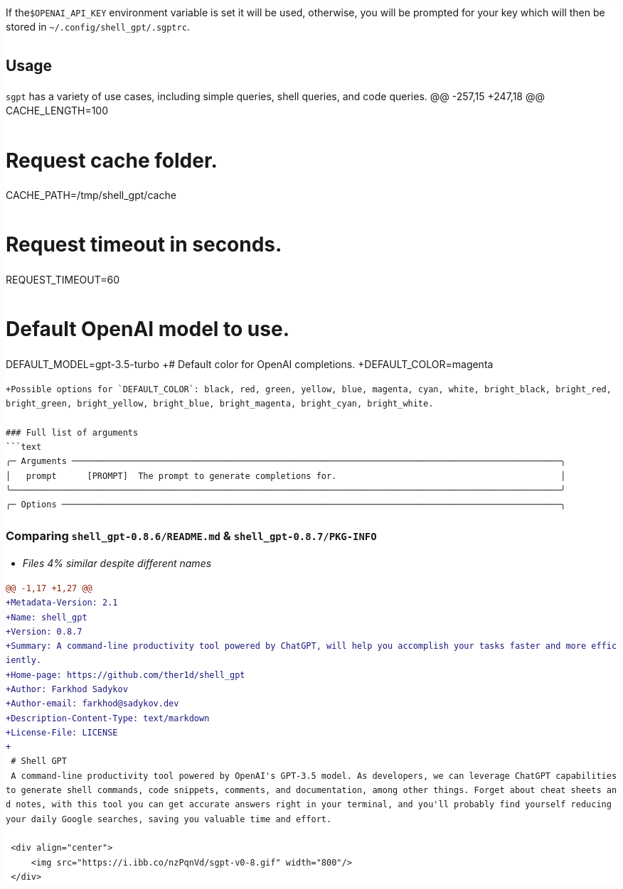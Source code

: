  If the`$OPENAI_API_KEY` environment variable is set it will be used, otherwise, you will be prompted for your key which will then be stored in `~/.config/shell_gpt/.sgptrc`.
 
 ## Usage
 `sgpt` has a variety of use cases, including simple queries, shell queries, and code queries.
@@ -257,15 +247,18 @@
 CACHE_LENGTH=100
 # Request cache folder.
 CACHE_PATH=/tmp/shell_gpt/cache
 # Request timeout in seconds.
 REQUEST_TIMEOUT=60
 # Default OpenAI model to use.
 DEFAULT_MODEL=gpt-3.5-turbo
+# Default color for OpenAI completions.
+DEFAULT_COLOR=magenta
 ```
+Possible options for `DEFAULT_COLOR`: black, red, green, yellow, blue, magenta, cyan, white, bright_black, bright_red, bright_green, bright_yellow, bright_blue, bright_magenta, bright_cyan, bright_white.
 
 ### Full list of arguments
 ```text
 ╭─ Arguments ────────────────────────────────────────────────────────────────────────────────────────────────╮
 │   prompt      [PROMPT]  The prompt to generate completions for.                                            │
 ╰────────────────────────────────────────────────────────────────────────────────────────────────────────────╯
 ╭─ Options ──────────────────────────────────────────────────────────────────────────────────────────────────╮
```

### Comparing `shell_gpt-0.8.6/README.md` & `shell_gpt-0.8.7/PKG-INFO`

 * *Files 4% similar despite different names*

```diff
@@ -1,17 +1,27 @@
+Metadata-Version: 2.1
+Name: shell_gpt
+Version: 0.8.7
+Summary: A command-line productivity tool powered by ChatGPT, will help you accomplish your tasks faster and more efficiently.
+Home-page: https://github.com/ther1d/shell_gpt
+Author: Farkhod Sadykov
+Author-email: farkhod@sadykov.dev
+Description-Content-Type: text/markdown
+License-File: LICENSE
+
 # Shell GPT
 A command-line productivity tool powered by OpenAI's GPT-3.5 model. As developers, we can leverage ChatGPT capabilities to generate shell commands, code snippets, comments, and documentation, among other things. Forget about cheat sheets and notes, with this tool you can get accurate answers right in your terminal, and you'll probably find yourself reducing your daily Google searches, saving you valuable time and effort.
 
 <div align="center">
     <img src="https://i.ibb.co/nzPqnVd/sgpt-v0-8.gif" width="800"/>
 </div>
```